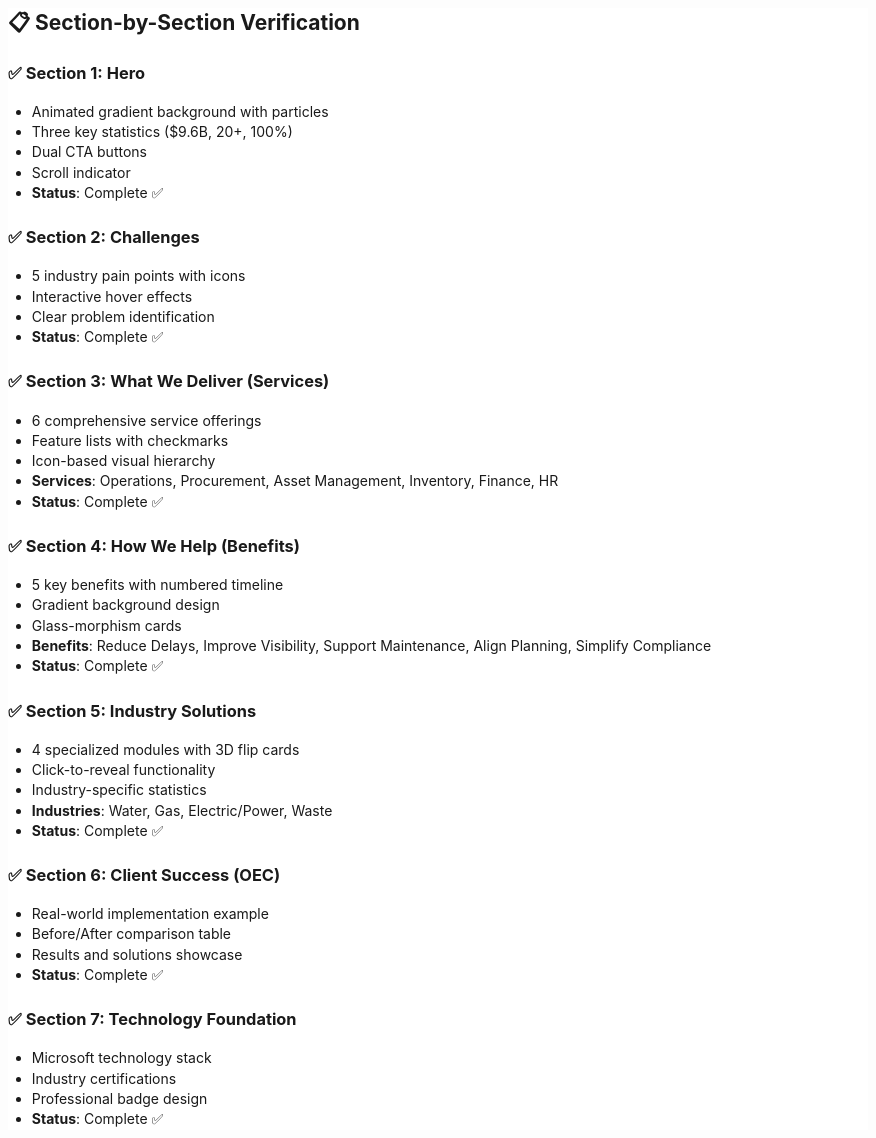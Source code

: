 
## 📋 Section-by-Section Verification

### ✅ Section 1: Hero
- Animated gradient background with particles
- Three key statistics ($9.6B, 20+, 100%)
- Dual CTA buttons
- Scroll indicator
- **Status**: Complete ✅

### ✅ Section 2: Challenges
- 5 industry pain points with icons
- Interactive hover effects
- Clear problem identification
- **Status**: Complete ✅

### ✅ Section 3: What We Deliver (Services)
- 6 comprehensive service offerings
- Feature lists with checkmarks
- Icon-based visual hierarchy
- **Services**: Operations, Procurement, Asset Management, Inventory, Finance, HR
- **Status**: Complete ✅

### ✅ Section 4: How We Help (Benefits)
- 5 key benefits with numbered timeline
- Gradient background design
- Glass-morphism cards
- **Benefits**: Reduce Delays, Improve Visibility, Support Maintenance, Align Planning, Simplify Compliance
- **Status**: Complete ✅

### ✅ Section 5: Industry Solutions
- 4 specialized modules with 3D flip cards
- Click-to-reveal functionality
- Industry-specific statistics
- **Industries**: Water, Gas, Electric/Power, Waste
- **Status**: Complete ✅

### ✅ Section 6: Client Success (OEC)
- Real-world implementation example
- Before/After comparison table
- Results and solutions showcase
- **Status**: Complete ✅

### ✅ Section 7: Technology Foundation
- Microsoft technology stack
- Industry certifications
- Professional badge design
- **Status**: Complete ✅

